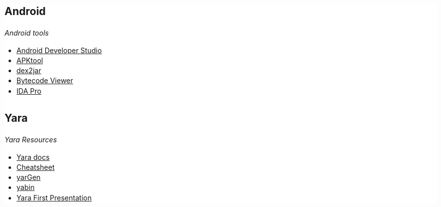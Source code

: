 ## Android

*Android tools*

* [Android Developer Studio](http://developer.android.com/sdk/index.html)
* [APKtool](http://ibotpeaches.github.io/Apktool/)
* [dex2jar](https://github.com/pxb1988/dex2jar)
* [Bytecode Viewer](https://bytecodeviewer.com/)
* [IDA Pro](https://www.hex-rays.com/products/ida/index.shtml)

## Yara

*Yara Resources*

* [Yara docs](http://yara.readthedocs.org/en/v3.4.0/writingrules.html)
* [Cheatsheet](https://gist.github.com/tylerha97/eeabc765e9befad9b80a)
* [yarGen](https://github.com/Neo23x0/yarGen)
* [yabin](https://github.com/AlienVault-OTX/yabin)
* [Yara First Presentation](/Users/thalfpop/Downloads/first_2014_-_schuster-_andreas_-_yara_basic_and_advanced_20140619.pdf)
